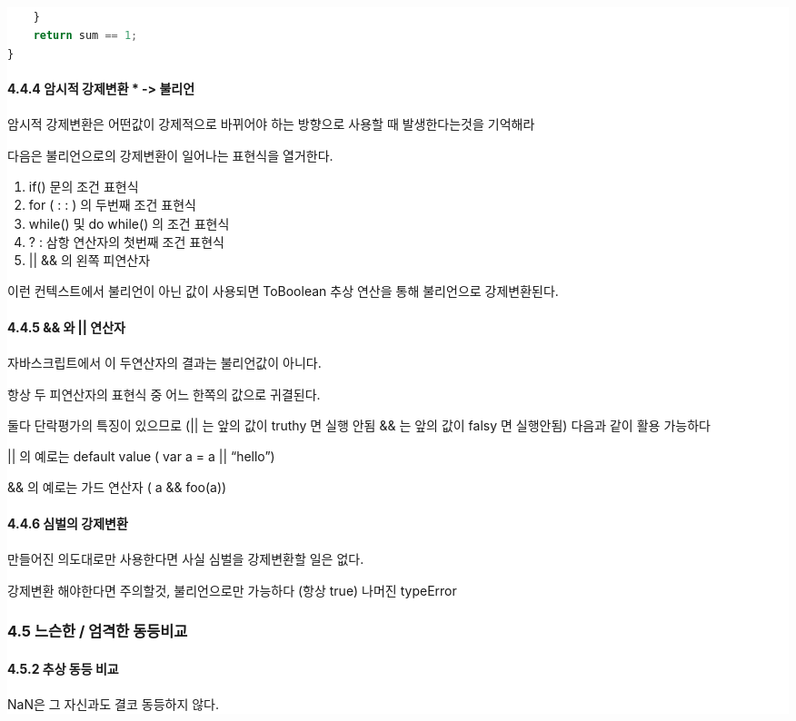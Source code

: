 ```javascript
	}
	return sum == 1;
} 
```



#### 4.4.4 암시적 강제변환 * -> 불리언 



암시적 강제변환은 어떤값이 강제적으로 바뀌어야 하는 방향으로 사용할 때 발생한다는것을 기억해라 



다음은 불리언으로의 강제변환이 일어나는 표현식을 열거한다. 

1. if() 문의 조건 표현식 
2. for ( : : ) 의 두번째 조건 표현식 
3. while() 및 do while() 의 조건 표현식 
4. ? : 삼항 연산자의 첫번째 조건 표현식 
5. || && 의 왼쪽 피연산자 



이런 컨텍스트에서 불리언이 아닌 값이 사용되면 ToBoolean 추상 연산을 통해 불리언으로 강제변환된다. 



#### 4.4.5 && 와 || 연산자 



자바스크립트에서 이 두연산자의 결과는 불리언값이 아니다. 

항상 두 피연산자의 표현식 중 어느 한쪽의 값으로 귀결된다. 



둘다 단락평가의 특징이 있으므로 (|| 는 앞의 값이 truthy 면 실행 안됨 && 는 앞의 값이 falsy 면 실행안됨) 다음과 같이 활용 가능하다 

|| 의 예로는 default value ( var a = a || “hello”) 

&& 의 예로는 가드 연산자 ( a && foo(a)) 



#### 4.4.6 심벌의 강제변환 



만들어진 의도대로만 사용한다면 사실 심벌을 강제변환할 일은 없다. 

강제변환 해야한다면 주의할것, 불리언으로만 가능하다 (항상 true) 나머진 typeError 



### 4.5 느슨한 / 엄격한 동등비교 



#### 4.5.2 추상 동등 비교 



NaN은 그 자신과도 결코 동등하지 않다. 
